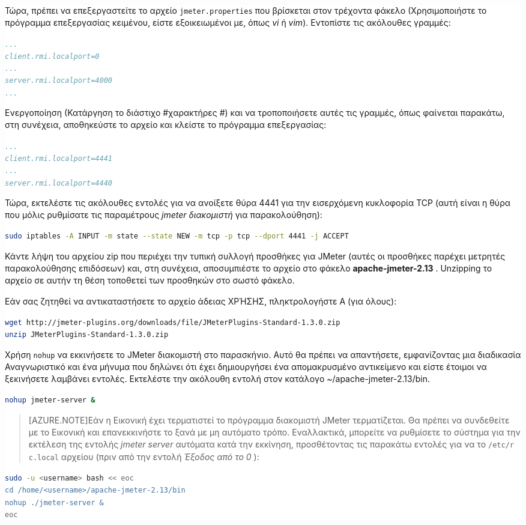 Τώρα, πρέπει να επεξεργαστείτε το αρχείο `jmeter.properties` που βρίσκεται στον τρέχοντα φάκελο (Χρησιμοποιήστε το πρόγραμμα επεξεργασίας κειμένου, είστε εξοικειωμένοι με, όπως *vi* ή *vim*). Εντοπίστε τις ακόλουθες γραμμές:

```yaml
...
client.rmi.localport=0
...
server.rmi.localport=4000
...
```

Ενεργοποίηση (Κατάργηση το διάστιχο \#χαρακτήρες #) και να τροποποιήσετε αυτές τις γραμμές, όπως φαίνεται παρακάτω, στη συνέχεια, αποθηκεύστε το αρχείο και κλείστε το πρόγραμμα επεξεργασίας:

```yaml
...
client.rmi.localport=4441
...
server.rmi.localport=4440
```

Τώρα, εκτελέστε τις ακόλουθες εντολές για να ανοίξετε θύρα 4441 για την εισερχόμενη κυκλοφορία TCP (αυτή είναι η θύρα που μόλις ρυθμίσατε τις παραμέτρους *jmeter διακομιστή* για παρακολούθηση):

```bash
sudo iptables -A INPUT -m state --state NEW -m tcp -p tcp --dport 4441 -j ACCEPT
```

Κάντε λήψη του αρχείου zip που περιέχει την τυπική συλλογή προσθήκες για JMeter (αυτές οι προσθήκες παρέχει μετρητές παρακολούθησης επιδόσεων) και, στη συνέχεια, αποσυμπιέστε το αρχείο στο φάκελο **apache-jmeter-2.13** . Unzipping το αρχείο σε αυτήν τη θέση τοποθετεί των προσθηκών στο σωστό φάκελο.

Εάν σας ζητηθεί να αντικαταστήσετε το αρχείο άδειας ΧΡΉΣΗΣ, πληκτρολογήστε Α (για όλους):

```bash
wget http://jmeter-plugins.org/downloads/file/JMeterPlugins-Standard-1.3.0.zip
unzip JMeterPlugins-Standard-1.3.0.zip
```

Χρήση `nohup` να εκκινήσετε το JMeter διακομιστή στο παρασκήνιο. Αυτό θα πρέπει να απαντήσετε, εμφανίζοντας μια διαδικασία Αναγνωριστικό και ένα μήνυμα που δηλώνει ότι έχει δημιουργήσει ένα απομακρυσμένο αντικείμενο και είστε έτοιμοι να ξεκινήσετε λαμβάνει εντολές.  Εκτελέστε την ακόλουθη εντολή στον κατάλογο ~/apache-jmeter-2.13/bin. 

```bash
nohup jmeter-server &
```

> [AZURE.NOTE]Εάν η Εικονική έχει τερματιστεί το πρόγραμμα διακομιστή JMeter τερματίζεται. Θα πρέπει να συνδεθείτε με το Εικονική και επανεκκινήστε το ξανά με μη αυτόματο τρόπο. Εναλλακτικά, μπορείτε να ρυθμίσετε το σύστημα για την εκτέλεση της εντολής *jmeter server* αυτόματα κατά την εκκίνηση, προσθέτοντας τις παρακάτω εντολές για να το `/etc/rc.local` αρχείου (πριν από την εντολή *Έξοδος από το 0* ):

```bash
sudo -u <username> bash << eoc
cd /home/<username>/apache-jmeter-2.13/bin
nohup ./jmeter-server &
eoc
```


[Ρύθμιση επιδόσεων κατάποσης δεδομένων για Elasticsearch σε Azure]: guidance-elasticsearch-tuning-data-ingestion-performance.md  